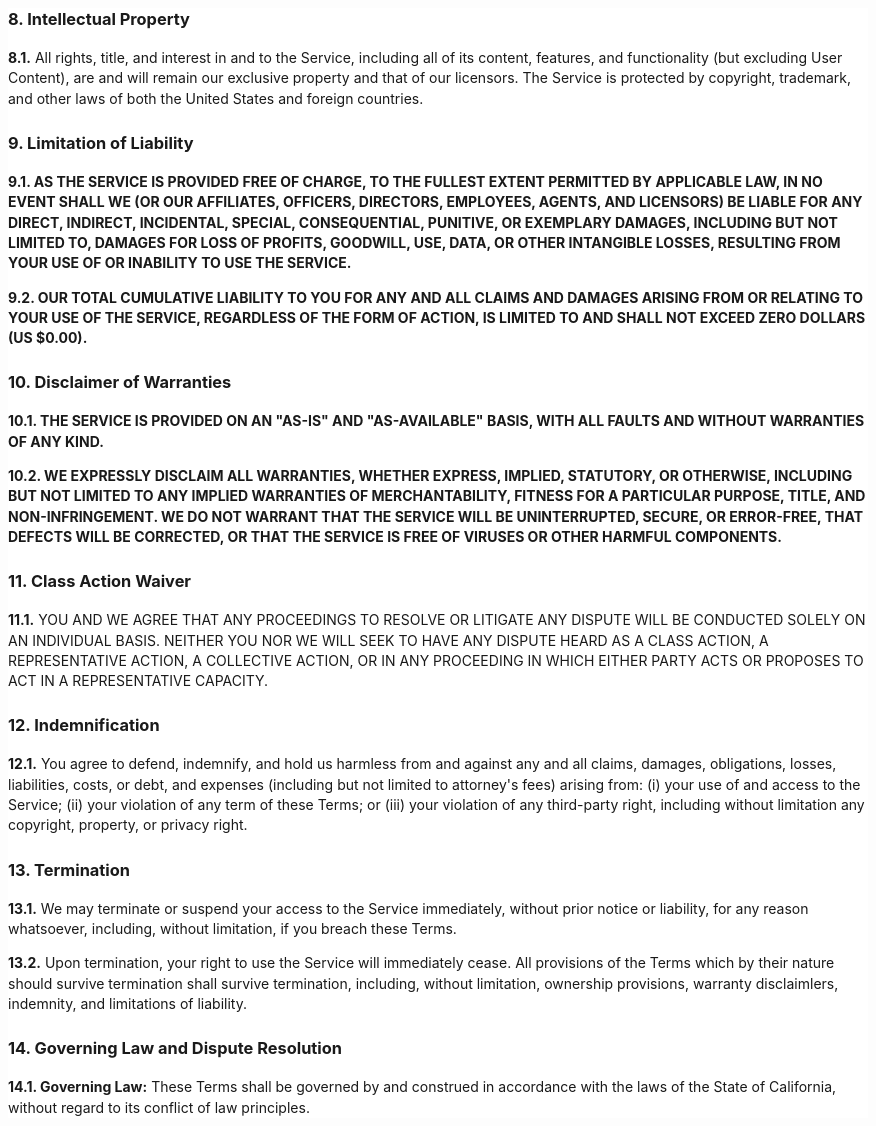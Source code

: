 ### 8. Intellectual Property
**8.1.** All rights, title, and interest in and to the Service, including all of its content, features, and functionality (but excluding User Content), are and will remain our exclusive property and that of our licensors. The Service is protected by copyright, trademark, and other laws of both the United States and foreign countries.

### 9. Limitation of Liability
**9.1. AS THE SERVICE IS PROVIDED FREE OF CHARGE, TO THE FULLEST EXTENT PERMITTED BY APPLICABLE LAW, IN NO EVENT SHALL WE (OR OUR AFFILIATES, OFFICERS, DIRECTORS, EMPLOYEES, AGENTS, AND LICENSORS) BE LIABLE FOR ANY DIRECT, INDIRECT, INCIDENTAL, SPECIAL, CONSEQUENTIAL, PUNITIVE, OR EXEMPLARY DAMAGES, INCLUDING BUT NOT LIMITED TO, DAMAGES FOR LOSS OF PROFITS, GOODWILL, USE, DATA, OR OTHER INTANGIBLE LOSSES, RESULTING FROM YOUR USE OF OR INABILITY TO USE THE SERVICE.**

**9.2. OUR TOTAL CUMULATIVE LIABILITY TO YOU FOR ANY AND ALL CLAIMS AND DAMAGES ARISING FROM OR RELATING TO YOUR USE OF THE SERVICE, REGARDLESS OF THE FORM OF ACTION, IS LIMITED TO AND SHALL NOT EXCEED ZERO DOLLARS (US $0.00).**

### 10. Disclaimer of Warranties
**10.1. THE SERVICE IS PROVIDED ON AN "AS-IS" AND "AS-AVAILABLE" BASIS, WITH ALL FAULTS AND WITHOUT WARRANTIES OF ANY KIND.**

**10.2. WE EXPRESSLY DISCLAIM ALL WARRANTIES, WHETHER EXPRESS, IMPLIED, STATUTORY, OR OTHERWISE, INCLUDING BUT NOT LIMITED TO ANY IMPLIED WARRANTIES OF MERCHANTABILITY, FITNESS FOR A PARTICULAR PURPOSE, TITLE, AND NON-INFRINGEMENT. WE DO NOT WARRANT THAT THE SERVICE WILL BE UNINTERRUPTED, SECURE, OR ERROR-FREE, THAT DEFECTS WILL BE CORRECTED, OR THAT THE SERVICE IS FREE OF VIRUSES OR OTHER HARMFUL COMPONENTS.**

### 11. Class Action Waiver
**11.1.** YOU AND WE AGREE THAT ANY PROCEEDINGS TO RESOLVE OR LITIGATE ANY DISPUTE WILL BE CONDUCTED SOLELY ON AN INDIVIDUAL BASIS. NEITHER YOU NOR WE WILL SEEK TO HAVE ANY DISPUTE HEARD AS A CLASS ACTION, A REPRESENTATIVE ACTION, A COLLECTIVE ACTION, OR IN ANY PROCEEDING IN WHICH EITHER PARTY ACTS OR PROPOSES TO ACT IN A REPRESENTATIVE CAPACITY.

### 12. Indemnification
**12.1.** You agree to defend, indemnify, and hold us harmless from and against any and all claims, damages, obligations, losses, liabilities, costs, or debt, and expenses (including but not limited to attorney's fees) arising from: (i) your use of and access to the Service; (ii) your violation of any term of these Terms; or (iii) your violation of any third-party right, including without limitation any copyright, property, or privacy right.

### 13. Termination
**13.1.** We may terminate or suspend your access to the Service immediately, without prior notice or liability, for any reason whatsoever, including, without limitation, if you breach these Terms.

**13.2.** Upon termination, your right to use the Service will immediately cease. All provisions of the Terms which by their nature should survive termination shall survive termination, including, without limitation, ownership provisions, warranty disclaimlers, indemnity, and limitations of liability.

### 14. Governing Law and Dispute Resolution
**14.1. Governing Law:** These Terms shall be governed by and construed in accordance with the laws of the State of California, without regard to its conflict of law principles.
